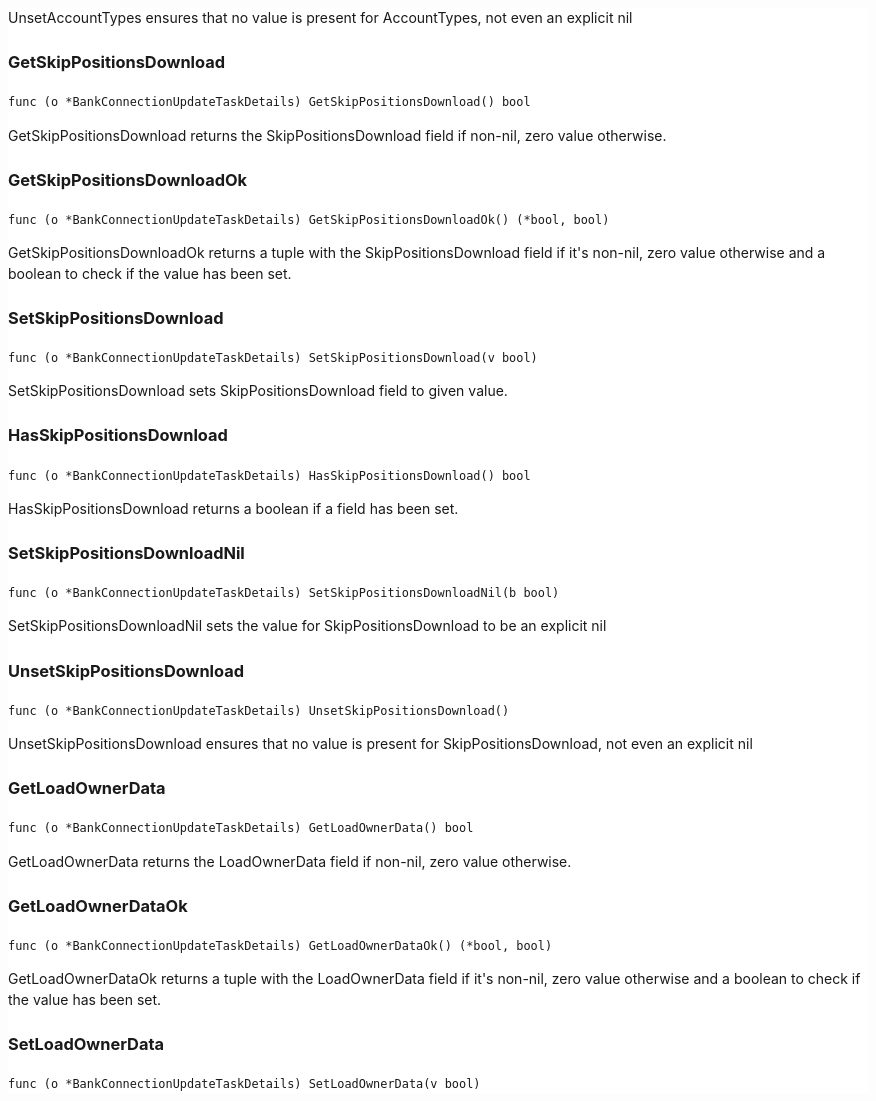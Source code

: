 UnsetAccountTypes ensures that no value is present for AccountTypes, not even an explicit nil
### GetSkipPositionsDownload

`func (o *BankConnectionUpdateTaskDetails) GetSkipPositionsDownload() bool`

GetSkipPositionsDownload returns the SkipPositionsDownload field if non-nil, zero value otherwise.

### GetSkipPositionsDownloadOk

`func (o *BankConnectionUpdateTaskDetails) GetSkipPositionsDownloadOk() (*bool, bool)`

GetSkipPositionsDownloadOk returns a tuple with the SkipPositionsDownload field if it's non-nil, zero value otherwise
and a boolean to check if the value has been set.

### SetSkipPositionsDownload

`func (o *BankConnectionUpdateTaskDetails) SetSkipPositionsDownload(v bool)`

SetSkipPositionsDownload sets SkipPositionsDownload field to given value.

### HasSkipPositionsDownload

`func (o *BankConnectionUpdateTaskDetails) HasSkipPositionsDownload() bool`

HasSkipPositionsDownload returns a boolean if a field has been set.

### SetSkipPositionsDownloadNil

`func (o *BankConnectionUpdateTaskDetails) SetSkipPositionsDownloadNil(b bool)`

 SetSkipPositionsDownloadNil sets the value for SkipPositionsDownload to be an explicit nil

### UnsetSkipPositionsDownload
`func (o *BankConnectionUpdateTaskDetails) UnsetSkipPositionsDownload()`

UnsetSkipPositionsDownload ensures that no value is present for SkipPositionsDownload, not even an explicit nil
### GetLoadOwnerData

`func (o *BankConnectionUpdateTaskDetails) GetLoadOwnerData() bool`

GetLoadOwnerData returns the LoadOwnerData field if non-nil, zero value otherwise.

### GetLoadOwnerDataOk

`func (o *BankConnectionUpdateTaskDetails) GetLoadOwnerDataOk() (*bool, bool)`

GetLoadOwnerDataOk returns a tuple with the LoadOwnerData field if it's non-nil, zero value otherwise
and a boolean to check if the value has been set.

### SetLoadOwnerData

`func (o *BankConnectionUpdateTaskDetails) SetLoadOwnerData(v bool)`
